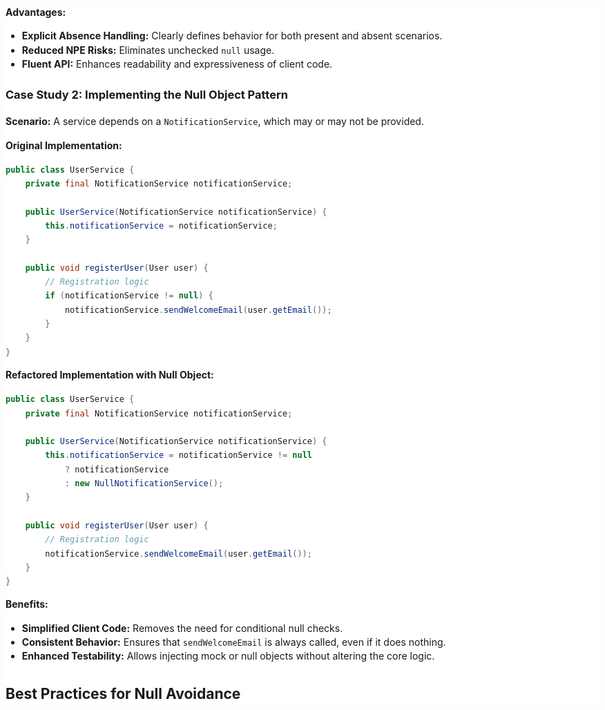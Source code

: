**Advantages:**

- **Explicit Absence Handling:** Clearly defines behavior for both present and absent scenarios.
- **Reduced NPE Risks:** Eliminates unchecked `null` usage.
- **Fluent API:** Enhances readability and expressiveness of client code.

### Case Study 2: Implementing the Null Object Pattern

**Scenario:** A service depends on a `NotificationService`, which may or may not be provided.

**Original Implementation:**

```java
public class UserService {
    private final NotificationService notificationService;

    public UserService(NotificationService notificationService) {
        this.notificationService = notificationService;
    }

    public void registerUser(User user) {
        // Registration logic
        if (notificationService != null) {
            notificationService.sendWelcomeEmail(user.getEmail());
        }
    }
}
```

**Refactored Implementation with Null Object:**

```java
public class UserService {
    private final NotificationService notificationService;

    public UserService(NotificationService notificationService) {
        this.notificationService = notificationService != null
            ? notificationService
            : new NullNotificationService();
    }

    public void registerUser(User user) {
        // Registration logic
        notificationService.sendWelcomeEmail(user.getEmail());
    }
}
```

**Benefits:**

- **Simplified Client Code:** Removes the need for conditional null checks.
- **Consistent Behavior:** Ensures that `sendWelcomeEmail` is always called, even if it does nothing.
- **Enhanced Testability:** Allows injecting mock or null objects without altering the core logic.

## Best Practices for Null Avoidance

